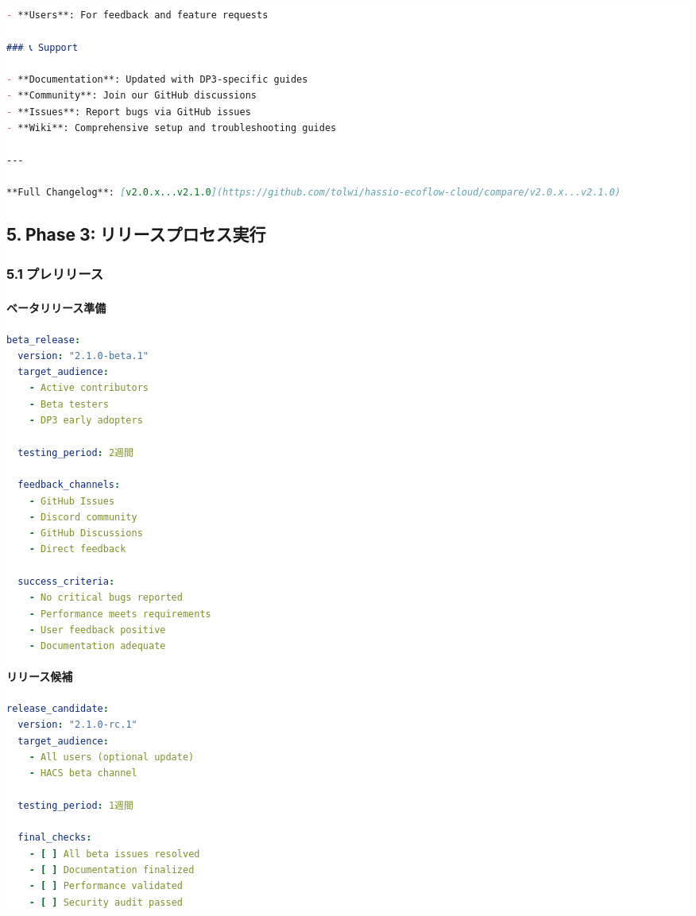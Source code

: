 ```markdown
- **Users**: For feedback and feature requests

### 📞 Support

- **Documentation**: Updated with DP3-specific guides
- **Community**: Join our GitHub discussions
- **Issues**: Report bugs via GitHub issues
- **Wiki**: Comprehensive setup and troubleshooting guides

---

**Full Changelog**: [v2.0.x...v2.1.0](https://github.com/tolwi/hassio-ecoflow-cloud/compare/v2.0.x...v2.1.0)
```

## 5. Phase 3: リリースプロセス実行

### **5.1 プレリリース**

#### **ベータリリース準備**
```yaml
beta_release:
  version: "2.1.0-beta.1"
  target_audience:
    - Active contributors
    - Beta testers
    - DP3 early adopters

  testing_period: 2週間

  feedback_channels:
    - GitHub Issues
    - Discord community
    - GitHub Discussions
    - Direct feedback

  success_criteria:
    - No critical bugs reported
    - Performance meets requirements
    - User feedback positive
    - Documentation adequate
```

#### **リリース候補**
```yaml
release_candidate:
  version: "2.1.0-rc.1"
  target_audience:
    - All users (optional update)
    - HACS beta channel

  testing_period: 1週間

  final_checks:
    - [ ] All beta issues resolved
    - [ ] Documentation finalized
    - [ ] Performance validated
    - [ ] Security audit passed
```

